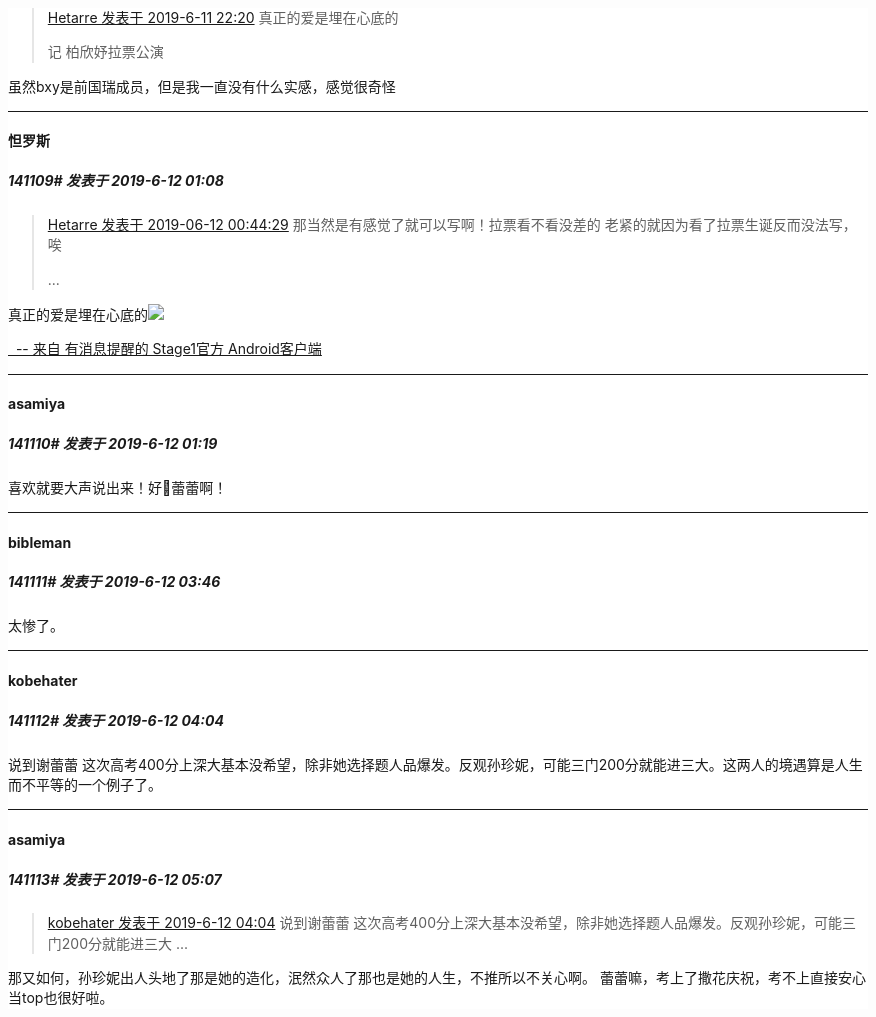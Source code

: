 
<blockquote><a href="httphttps://bbs.saraba1st.com/2b/forum.php?mod=redirect&amp;goto=findpost&amp;pid=44089718&amp;ptid=1105387" target="_blank">Hetarre 发表于 2019-6-11 22:20</a>
真正的爱是埋在心底的

记 柏欣妤拉票公演</blockquote>
虽然bxy是前国瑞成员，但是我一直没有什么实感，感觉很奇怪


*****

####  怛罗斯  
##### 141109#       发表于 2019-6-12 01:08


<blockquote><a href="httphttps://bbs.saraba1st.com/2b/forum.php?mod=redirect&amp;goto=findpost&amp;pid=44091635&amp;ptid=1105387" target="_blank">Hetarre 发表于 2019-06-12 00:44:29</a>
那当然是有感觉了就可以写啊！拉票看不看没差的
老紧的就因为看了拉票生诞反而没法写，唉

 ...</blockquote>真正的爱是埋在心底的<img src="https://static.saraba1st.com/image/smiley/face2017/053.png" referrerpolicy="no-referrer">

[  -- 来自 有消息提醒的 Stage1官方 Android客户端](https://www.coolapk.com/apk/140634)


*****

####  asamiya  
##### 141110#       发表于 2019-6-12 01:19


喜欢就要大声说出来！好🌿蕾蕾啊！


*****

####  bibleman  
##### 141111#       发表于 2019-6-12 03:46


太惨了。


*****

####  kobehater  
##### 141112#       发表于 2019-6-12 04:04


说到谢蕾蕾 这次高考400分上深大基本没希望，除非她选择题人品爆发。反观孙珍妮，可能三门200分就能进三大。这两人的境遇算是人生而不平等的一个例子了。


*****

####  asamiya  
##### 141113#       发表于 2019-6-12 05:07


<blockquote><a href="httphttps://bbs.saraba1st.com/2b/forum.php?mod=redirect&amp;goto=findpost&amp;pid=44092887&amp;ptid=1105387" target="_blank">kobehater 发表于 2019-6-12 04:04</a>
说到谢蕾蕾 这次高考400分上深大基本没希望，除非她选择题人品爆发。反观孙珍妮，可能三门200分就能进三大 ...</blockquote>
那又如何，孙珍妮出人头地了那是她的造化，泯然众人了那也是她的人生，不推所以不关心啊。
蕾蕾嘛，考上了撒花庆祝，考不上直接安心当top也很好啦。

